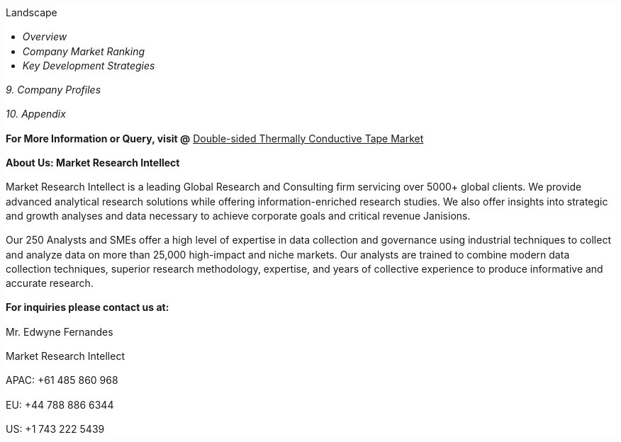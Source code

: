 Landscape</span></em></p><ul><li><em><span class="">Overview</span></em></li><li><em><span class="">Company Market Ranking</span></em></li><li><em><span class="">Key Development Strategies</span></em></li></ul><p><em><span class="font-[700]">9. Company Profiles</span></em></p><p><em><span class="font-[700]">10. Appendix</span></em></p><p><span class="font-[700]"><strong>For More Information or Query, visit&nbsp;@</strong>&nbsp;</span><span class="font-[700]"><a href="https://www.marketresearchintellect.com/product/global-double-sided-thermally-conductive-tape-market/?utm_source=Linkedin&utm_medium=0116" target="_blank" data-tracking-control-name="article-ssr-frontend-pulse_little-text-block" data-tracking-will-navigate="" data-test-link="">Double-sided Thermally Conductive Tape Market</a></span></p><p><strong><span class="font-[700]">About Us: Market Research Intellect</span></strong></p><p><span class="">Market Research Intellect is a leading Global Research and Consulting firm servicing over 5000+ global clients. We provide advanced analytical research solutions while offering information-enriched research studies.&nbsp;</span>We also offer insights into strategic and growth analyses and data necessary to achieve corporate goals and critical revenue Janisions.</p><p><span class="">Our 250 Analysts and SMEs offer a high level of expertise in data collection and governance using industrial techniques to collect and analyze data on more than 25,000 high-impact and niche markets. Our analysts are trained to combine modern data collection techniques, superior research methodology, expertise, and years of collective experience to produce informative and accurate research.</span></p><p><strong>For inquiries please contact us at:</strong></p><p>Mr. Edwyne Fernandes</p><p>Market Research Intellect</p><p>APAC: +61 485 860 968</p><p>EU: +44 788 886 6344</p><p>US: +1 743 222 5439</p>
